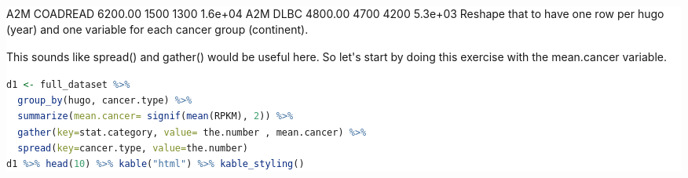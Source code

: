 </tr>
<tr>
<td style="text-align:left;">
A2M
</td>
<td style="text-align:left;">
COADREAD
</td>
<td style="text-align:right;">
6200.00
</td>
<td style="text-align:right;">
1500
</td>
<td style="text-align:right;">
1300
</td>
<td style="text-align:right;">
1.6e+04
</td>
</tr>
<tr>
<td style="text-align:left;">
A2M
</td>
<td style="text-align:left;">
DLBC
</td>
<td style="text-align:right;">
4800.00
</td>
<td style="text-align:right;">
4700
</td>
<td style="text-align:right;">
4200
</td>
<td style="text-align:right;">
5.3e+03
</td>
</tr>
</tbody>
</table>
Reshape that to have one row per hugo (year) and one variable for each cancer group (continent).

This sounds like spread() and gather() would be useful here. So let's start by doing this exercise with the mean.cancer variable.

``` r
d1 <- full_dataset %>%
  group_by(hugo, cancer.type) %>%
  summarize(mean.cancer= signif(mean(RPKM), 2)) %>%
  gather(key=stat.category, value= the.number , mean.cancer) %>%
  spread(key=cancer.type, value=the.number)
d1 %>% head(10) %>% kable("html") %>% kable_styling()
```
